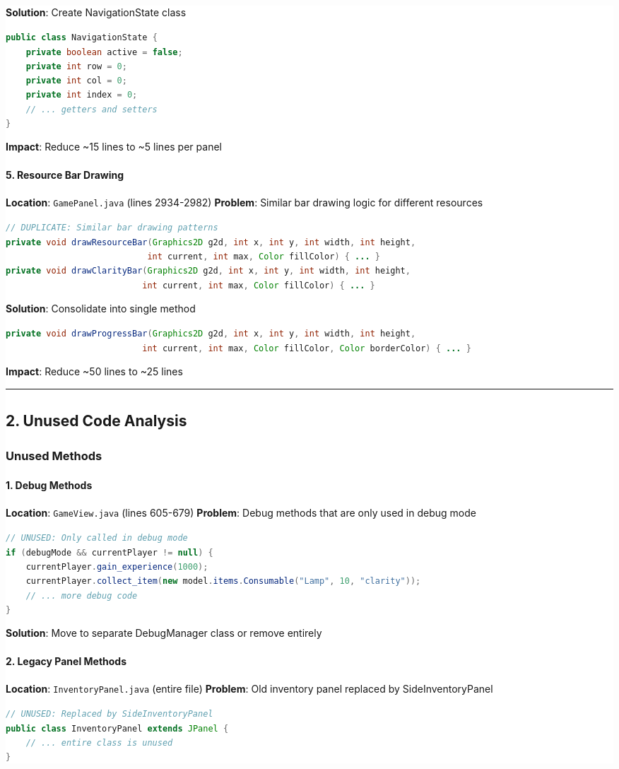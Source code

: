**Solution**: Create NavigationState class
```java
public class NavigationState {
    private boolean active = false;
    private int row = 0;
    private int col = 0;
    private int index = 0;
    // ... getters and setters
}
```

**Impact**: Reduce ~15 lines to ~5 lines per panel

#### **5. Resource Bar Drawing**
**Location**: `GamePanel.java` (lines 2934-2982)
**Problem**: Similar bar drawing logic for different resources
```java
// DUPLICATE: Similar bar drawing patterns
private void drawResourceBar(Graphics2D g2d, int x, int y, int width, int height, 
                            int current, int max, Color fillColor) { ... }
private void drawClarityBar(Graphics2D g2d, int x, int y, int width, int height, 
                           int current, int max, Color fillColor) { ... }
```

**Solution**: Consolidate into single method
```java
private void drawProgressBar(Graphics2D g2d, int x, int y, int width, int height,
                           int current, int max, Color fillColor, Color borderColor) { ... }
```

**Impact**: Reduce ~50 lines to ~25 lines

---

## 2. Unused Code Analysis

### **Unused Methods**

#### **1. Debug Methods**
**Location**: `GameView.java` (lines 605-679)
**Problem**: Debug methods that are only used in debug mode
```java
// UNUSED: Only called in debug mode
if (debugMode && currentPlayer != null) {
    currentPlayer.gain_experience(1000);
    currentPlayer.collect_item(new model.items.Consumable("Lamp", 10, "clarity"));
    // ... more debug code
}
```

**Solution**: Move to separate DebugManager class or remove entirely

#### **2. Legacy Panel Methods**
**Location**: `InventoryPanel.java` (entire file)
**Problem**: Old inventory panel replaced by SideInventoryPanel
```java
// UNUSED: Replaced by SideInventoryPanel
public class InventoryPanel extends JPanel {
    // ... entire class is unused
}
```

